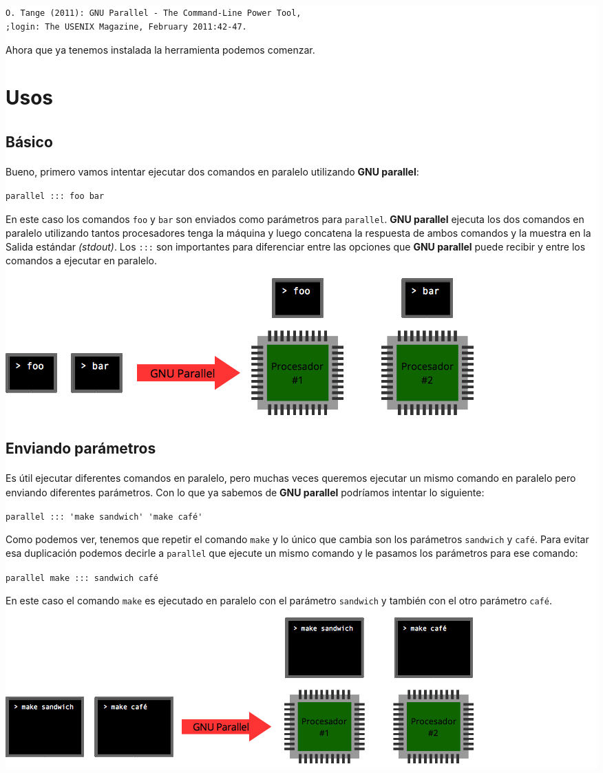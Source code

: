     O. Tange (2011): GNU Parallel - The Command-Line Power Tool,
    ;login: The USENIX Magazine, February 2011:42-47.

Ahora que ya tenemos instalada la herramienta podemos comenzar.

# Usos

## Básico

Bueno, primero vamos intentar ejecutar dos comandos en paralelo utilizando **GNU parallel**:

    parallel ::: foo bar

En este caso los comandos `foo` y `bar` son enviados como parámetros para `parallel`. **GNU parallel** ejecuta los dos comandos en paralelo utilizando tantos procesadores tenga la máquina y luego concatena la respuesta de ambos comandos y la muestra en la Salida estándar *(stdout)*. Los `:::` son importantes para diferenciar entre las opciones que **GNU parallel** puede recibir y entre los comandos a ejecutar en paralelo.

![Distribuir comandos entre múltiples procesadores](/images/ejecutando-comandos-en-paralelo/distribuir-comandos.png "Distribuir comandos entre múltiples procesadores")

## Enviando parámetros

Es útil ejecutar diferentes comandos en paralelo, pero muchas veces queremos ejecutar un mismo comando en paralelo pero enviando diferentes parámetros. Con lo que ya sabemos de **GNU parallel** podríamos intentar lo siguiente:

    parallel ::: 'make sandwich' 'make café'

Como podemos ver, tenemos que repetir el comando `make` y lo único que cambia son los parámetros `sandwich` y `café`. Para evitar esa duplicación podemos decirle a `parallel` que ejecute un mismo comando y le pasamos los parámetros para ese comando:

    parallel make ::: sandwich café

En este caso el comando `make` es ejecutado en paralelo con el parámetro `sandwich` y también con el otro parámetro `café`.

![Distribuir comandos con parámetros entre múltiples procesadores](/images/ejecutando-comandos-en-paralelo/distribuir-comandos-con-parametros.png "Distribuir comandos con parámetros entre múltiples procesadores")
